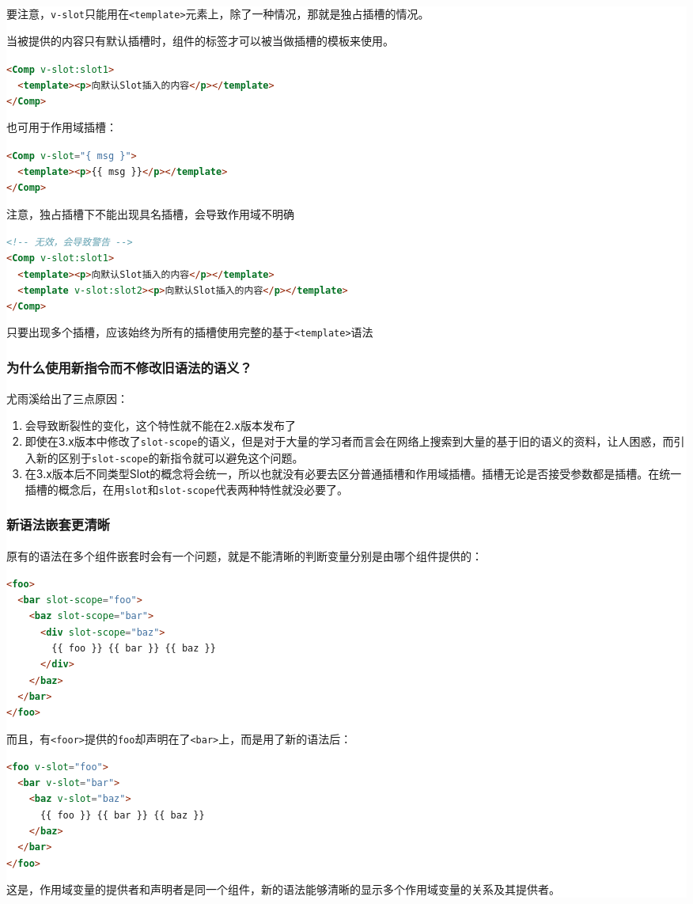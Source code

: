 要注意，`v-slot`只能用在`<template>`元素上，除了一种情况，那就是独占插槽的情况。

当被提供的内容只有默认插槽时，组件的标签才可以被当做插槽的模板来使用。

```HTML
<Comp v-slot:slot1>
  <template><p>向默认Slot插入的内容</p></template>
</Comp>
```
也可用于作用域插槽：
```HTML
<Comp v-slot="{ msg }">
  <template><p>{{ msg }}</p></template>
</Comp>
```

注意，独占插槽下不能出现具名插槽，会导致作用域不明确

```HTML
<!-- 无效，会导致警告 -->
<Comp v-slot:slot1>
  <template><p>向默认Slot插入的内容</p></template>
  <template v-slot:slot2><p>向默认Slot插入的内容</p></template>
</Comp>
```
只要出现多个插槽，应该始终为所有的插槽使用完整的基于`<template>`语法

### 为什么使用新指令而不修改旧语法的语义？

尤雨溪给出了三点原因：

1. 会导致断裂性的变化，这个特性就不能在2.x版本发布了
2. 即使在3.x版本中修改了`slot-scope`的语义，但是对于大量的学习者而言会在网络上搜索到大量的基于旧的语义的资料，让人困惑，而引入新的区别于`slot-scope`的新指令就可以避免这个问题。
3. 在3.x版本后不同类型Slot的概念将会统一，所以也就没有必要去区分普通插槽和作用域插槽。插槽无论是否接受参数都是插槽。在统一插槽的概念后，在用`slot`和`slot-scope`代表两种特性就没必要了。

### 新语法嵌套更清晰

原有的语法在多个组件嵌套时会有一个问题，就是不能清晰的判断变量分别是由哪个组件提供的：

```HTML
<foo>
  <bar slot-scope="foo">
    <baz slot-scope="bar">
      <div slot-scope="baz">
        {{ foo }} {{ bar }} {{ baz }}
      </div>
    </baz>
  </bar>
</foo>
```
而且，有`<foor>`提供的`foo`却声明在了`<bar>`上，而是用了新的语法后：

```HTML
<foo v-slot="foo">
  <bar v-slot="bar">
    <baz v-slot="baz">
      {{ foo }} {{ bar }} {{ baz }}
    </baz>
  </bar>
</foo>
```
这是，作用域变量的提供者和声明者是同一个组件，新的语法能够清晰的显示多个作用域变量的关系及其提供者。
